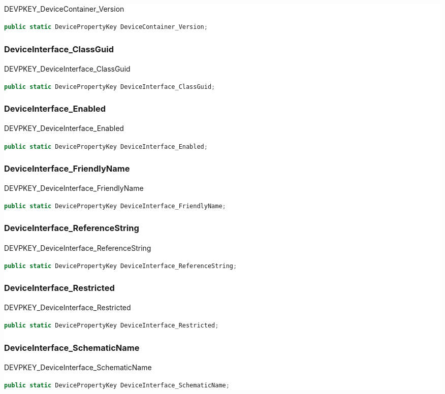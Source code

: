 DEVPKEY_DeviceContainer_Version

```csharp
public static DevicePropertyKey DeviceContainer_Version;
```

### <a id="fields-deviceinterface_classguid"/>**DeviceInterface_ClassGuid**

DEVPKEY_DeviceInterface_ClassGuid

```csharp
public static DevicePropertyKey DeviceInterface_ClassGuid;
```

### <a id="fields-deviceinterface_enabled"/>**DeviceInterface_Enabled**

DEVPKEY_DeviceInterface_Enabled

```csharp
public static DevicePropertyKey DeviceInterface_Enabled;
```

### <a id="fields-deviceinterface_friendlyname"/>**DeviceInterface_FriendlyName**

DEVPKEY_DeviceInterface_FriendlyName

```csharp
public static DevicePropertyKey DeviceInterface_FriendlyName;
```

### <a id="fields-deviceinterface_referencestring"/>**DeviceInterface_ReferenceString**

DEVPKEY_DeviceInterface_ReferenceString

```csharp
public static DevicePropertyKey DeviceInterface_ReferenceString;
```

### <a id="fields-deviceinterface_restricted"/>**DeviceInterface_Restricted**

DEVPKEY_DeviceInterface_Restricted

```csharp
public static DevicePropertyKey DeviceInterface_Restricted;
```

### <a id="fields-deviceinterface_schematicname"/>**DeviceInterface_SchematicName**

DEVPKEY_DeviceInterface_SchematicName

```csharp
public static DevicePropertyKey DeviceInterface_SchematicName;
```
